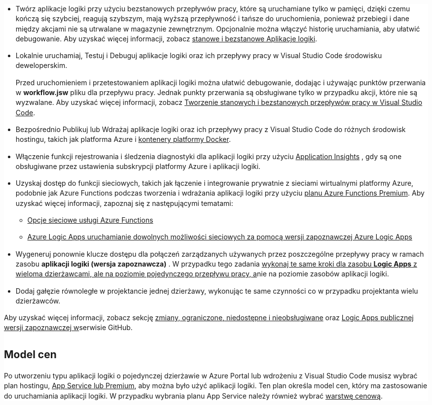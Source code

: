 * Twórz aplikacje logiki przy użyciu bezstanowych przepływów pracy, które są uruchamiane tylko w pamięci, dzięki czemu kończą się szybciej, reagują szybszym, mają wyższą przepływność i tańsze do uruchomienia, ponieważ przebiegi i dane między akcjami nie są utrwalane w magazynie zewnętrznym. Opcjonalnie można włączyć historię uruchamiania, aby ułatwić debugowanie. Aby uzyskać więcej informacji, zobacz [stanowe i bezstanowe Aplikacje logiki](#stateful-stateless).

* Lokalnie uruchamiaj, Testuj i Debuguj aplikacje logiki oraz ich przepływy pracy w Visual Studio Code środowisku deweloperskim.

  Przed uruchomieniem i przetestowaniem aplikacji logiki można ułatwić debugowanie, dodając i używając punktów przerwania w **workflow.jsw** pliku dla przepływu pracy. Jednak punkty przerwania są obsługiwane tylko w przypadku akcji, które nie są wyzwalane. Aby uzyskać więcej informacji, zobacz [Tworzenie stanowych i bezstanowych przepływów pracy w Visual Studio Code](create-stateful-stateless-workflows-visual-studio-code.md#manage-breakpoints).

* Bezpośrednio Publikuj lub Wdrażaj aplikacje logiki oraz ich przepływy pracy z Visual Studio Code do różnych środowisk hostingu, takich jak platforma Azure i [kontenery platformy Docker](/dotnet/core/docker/introduction).

* Włączenie funkcji rejestrowania i śledzenia diagnostyki dla aplikacji logiki przy użyciu [Application Insights](../azure-monitor/app/app-insights-overview.md) , gdy są one obsługiwane przez ustawienia subskrypcji platformy Azure i aplikacji logiki.

* Uzyskaj dostęp do funkcji sieciowych, takich jak łączenie i integrowanie prywatnie z sieciami wirtualnymi platformy Azure, podobnie jak Azure Functions podczas tworzenia i wdrażania aplikacji logiki przy użyciu [planu Azure Functions Premium](../azure-functions/functions-premium-plan.md). Aby uzyskać więcej informacji, zapoznaj się z następującymi tematami:

  * [Opcje sieciowe usługi Azure Functions](../azure-functions/functions-networking-options.md)

  * [Azure Logic Apps uruchamianie dowolnych możliwości sieciowych za pomocą wersji zapoznawczej Azure Logic Apps](https://techcommunity.microsoft.com/t5/integrations-on-azure/logic-apps-anywhere-networking-possibilities-with-logic-app/ba-p/2105047)

* Wygeneruj ponownie klucze dostępu dla połączeń zarządzanych używanych przez poszczególne przepływy pracy w ramach zasobu **aplikacji logiki (wersja zapoznawcza)** . W przypadku tego zadania [wykonaj te same kroki dla zasobu **Logic Apps** z wieloma dzierżawcami, ale na poziomie pojedynczego przepływu pracy, a](logic-apps-securing-a-logic-app.md#regenerate-access-keys)nie na poziomie zasobów aplikacji logiki.

* Dodaj gałęzie równoległe w projektancie jednej dzierżawy, wykonując te same czynności co w przypadku projektanta wielu dzierżawców.

Aby uzyskać więcej informacji, zobacz sekcję [zmiany, ograniczone, niedostępne i nieobsługiwane](#limited-unavailable-unsupported) oraz [Logic Apps publicznej wersji zapoznawczej w](https://github.com/Azure/logicapps/blob/master/articles/logic-apps-public-preview-known-issues.md)serwisie GitHub.

<a name="pricing-model"></a>

## <a name="pricing-model"></a>Model cen

Po utworzeniu typu aplikacji logiki o pojedynczej dzierżawie w Azure Portal lub wdrożeniu z Visual Studio Code musisz wybrać plan hostingu, [App Service lub Premium](../azure-functions/functions-scale.md), aby można było użyć aplikacji logiki. Ten plan określa model cen, który ma zastosowanie do uruchamiania aplikacji logiki. W przypadku wybrania planu App Service należy również wybrać [warstwę cenową](../app-service/overview-hosting-plans.md).
